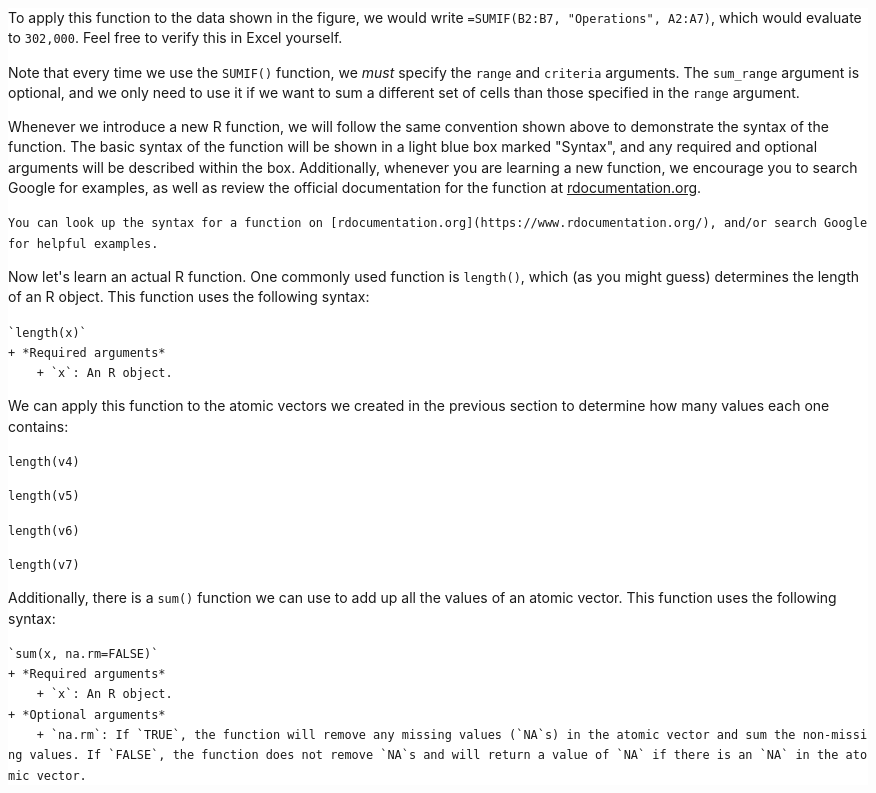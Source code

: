 To apply this function to the data shown in the figure, we would write `=SUMIF(B2:B7, "Operations", A2:A7)`, which would evaluate to `302,000`. Feel free to verify this in Excel yourself.

Note that every time we use the `SUMIF()` function, we *must* specify the `range` and `criteria` arguments. The `sum_range` argument is optional, and we only need to use it if we want to sum a different set of cells than those specified in the `range` argument.

Whenever we introduce a new R function, we will follow the same convention shown above to demonstrate the syntax of the function. The basic syntax of the function will be shown in a light blue box marked "Syntax", and any required and optional arguments will be described within the box. Additionally, whenever you are learning a new function, we encourage you to search Google for examples, as well as review the official documentation for the function at [rdocumentation.org](https://www.rdocumentation.org/). 

```{tip} 
You can look up the syntax for a function on [rdocumentation.org](https://www.rdocumentation.org/), and/or search Google for helpful examples.
```

Now let's learn an actual R function. One commonly used function is `length()`, which (as you might guess) determines the length of an R object. This function uses the following syntax:

```{admonition} Syntax
`length(x)`
+ *Required arguments*
	+ `x`: An R object.
```

We can apply this function to the atomic vectors we created in the previous section to determine how many values each one contains:

```{code-cell}
length(v4)
```

```{code-cell}
length(v5)
```

```{code-cell}
length(v6)
```

```{code-cell}
length(v7)
```

Additionally, there is a `sum()` function we can use to add up all the values of an atomic vector. This function uses the following syntax:

```{admonition} Syntax
`sum(x, na.rm=FALSE)`
+ *Required arguments*
	+ `x`: An R object.
+ *Optional arguments*
	+ `na.rm`: If `TRUE`, the function will remove any missing values (`NA`s) in the atomic vector and sum the non-missing values. If `FALSE`, the function does not remove `NA`s and will return a value of `NA` if there is an `NA` in the atomic vector.
```
